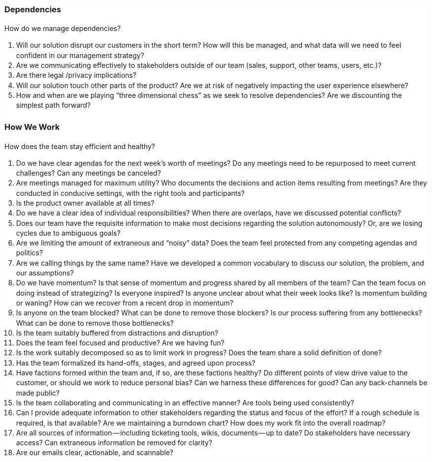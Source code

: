 ### Dependencies

How do we manage dependencies?

  1. Will our solution disrupt our customers in the short term? How will this be managed, and what data will we need to feel confident in our management strategy?
  2. Are we communicating effectively to stakeholders outside of our team (sales, support, other teams, users, etc.)?
  3. Are there legal /privacy implications?
  4. Will our solution touch other parts of the product? Are we at risk of negatively impacting the user experience elsewhere?
  5. How and when are we playing “three dimensional chess” as we seek to resolve dependencies? Are we discounting the simplest path forward?

### How We Work

How does the team stay efficient and healthy?

  1. Do we have clear agendas for the next week’s worth of meetings? Do any meetings need to be repurposed to meet current challenges? Can any meetings be canceled?
  2. Are meetings managed for maximum utility? Who documents the decisions and action items resulting from meetings? Are they conducted in conducive settings, with the right tools and participants?
  3. Is the product owner available at all times?
  4. Do we have a clear idea of individual responsibilities? When there are overlaps, have we discussed potential conflicts?
  5. Does our team have the requisite information to make most decisions regarding the solution autonomously? Or, are we losing cycles due to ambiguous goals?
  6. Are we limiting the amount of extraneous and “noisy” data? Does the team feel protected from any competing agendas and politics?
  7. Are we calling things by the same name? Have we developed a common vocabulary to discuss our solution, the problem, and our assumptions?
  8. Do we have momentum? Is that sense of momentum and progress shared by all members of the team? Can the team focus on doing instead of strategizing? Is everyone inspired? Is anyone unclear about what their week looks like? Is momentum building or waning? How can we recover from a recent drop in momentum?
  9. Is anyone on the team blocked? What can be done to remove those blockers? Is our process suffering from any bottlenecks? What can be done to remove those bottlenecks?
  10. Is the team suitably buffered from distractions and disruption?
  11. Does the team feel focused and productive? Are we having fun?
  12. Is the work suitably decomposed so as to limit work in progress? Does the team share a solid definition of done?
  13. Has the team formalized its hand-offs, stages, and agreed upon process?
  14. Have factions formed within the team and, if so, are these factions healthy? Do different points of view drive value to the customer, or should we work to reduce personal bias? Can we harness these differences for good? Can any back-channels be made public?
  15. Is the team collaborating and communicating in an effective manner? Are tools being used consistently?
  16. Can I provide adequate information to other stakeholders regarding the status and focus of the effort? If a rough schedule is required, is that available? Are we maintaining a burndown chart? How does my work fit into the overall roadmap?
  17. Are all sources of information — including ticketing tools, wikis, documents — up to date? Do stakeholders have necessary access? Can extraneous information be removed for clarity?
  18. Are our emails clear, actionable, and scannable?
